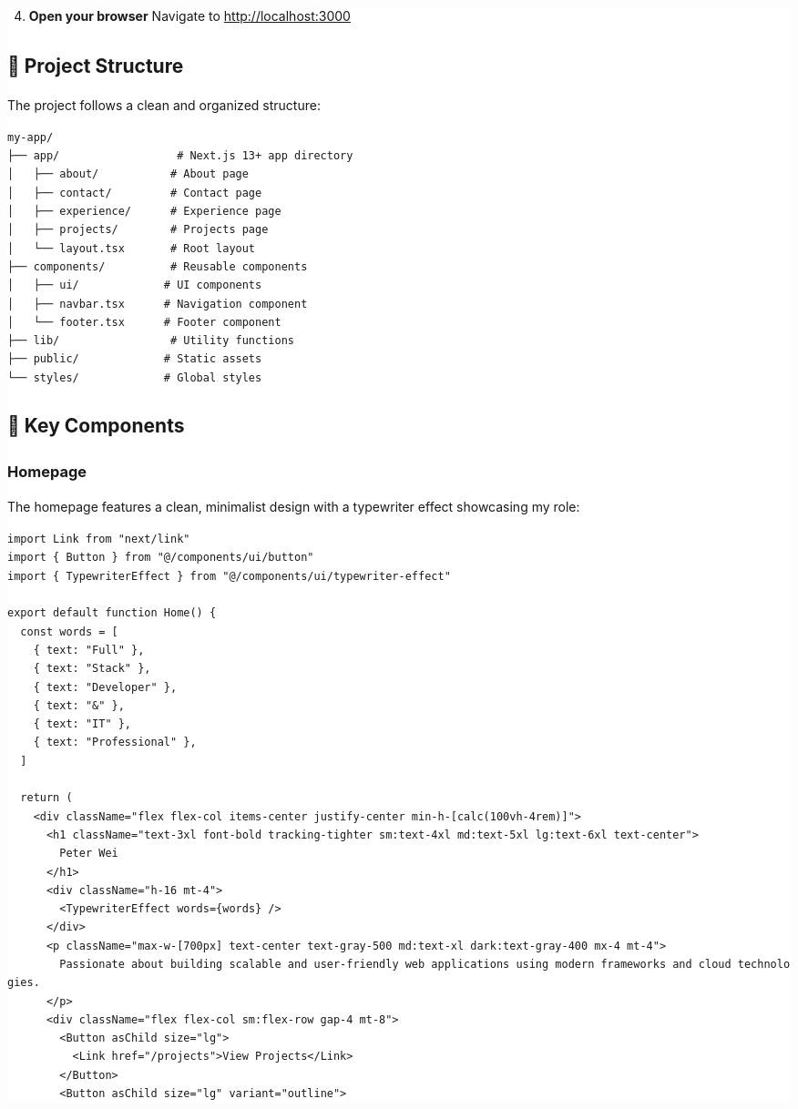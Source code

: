4. **Open your browser**
   Navigate to [http://localhost:3000](http://localhost:3000)

## 📂 Project Structure

The project follows a clean and organized structure:

```
my-app/
├── app/                  # Next.js 13+ app directory
│   ├── about/           # About page
│   ├── contact/         # Contact page
│   ├── experience/      # Experience page
│   ├── projects/        # Projects page
│   └── layout.tsx       # Root layout
├── components/          # Reusable components
│   ├── ui/             # UI components
│   ├── navbar.tsx      # Navigation component
│   └── footer.tsx      # Footer component
├── lib/                 # Utility functions
├── public/             # Static assets
└── styles/             # Global styles
```

## 🎨 Key Components

### Homepage

The homepage features a clean, minimalist design with a typewriter effect showcasing my role:

```tsx
import Link from "next/link"
import { Button } from "@/components/ui/button"
import { TypewriterEffect } from "@/components/ui/typewriter-effect"

export default function Home() {
  const words = [
    { text: "Full" },
    { text: "Stack" },
    { text: "Developer" },
    { text: "&" },
    { text: "IT" },
    { text: "Professional" },
  ]

  return (
    <div className="flex flex-col items-center justify-center min-h-[calc(100vh-4rem)]">
      <h1 className="text-3xl font-bold tracking-tighter sm:text-4xl md:text-5xl lg:text-6xl text-center">
        Peter Wei
      </h1>
      <div className="h-16 mt-4">
        <TypewriterEffect words={words} />
      </div>
      <p className="max-w-[700px] text-center text-gray-500 md:text-xl dark:text-gray-400 mx-4 mt-4">
        Passionate about building scalable and user-friendly web applications using modern frameworks and cloud technologies.
      </p>
      <div className="flex flex-col sm:flex-row gap-4 mt-8">
        <Button asChild size="lg">
          <Link href="/projects">View Projects</Link>
        </Button>
        <Button asChild size="lg" variant="outline">
```
